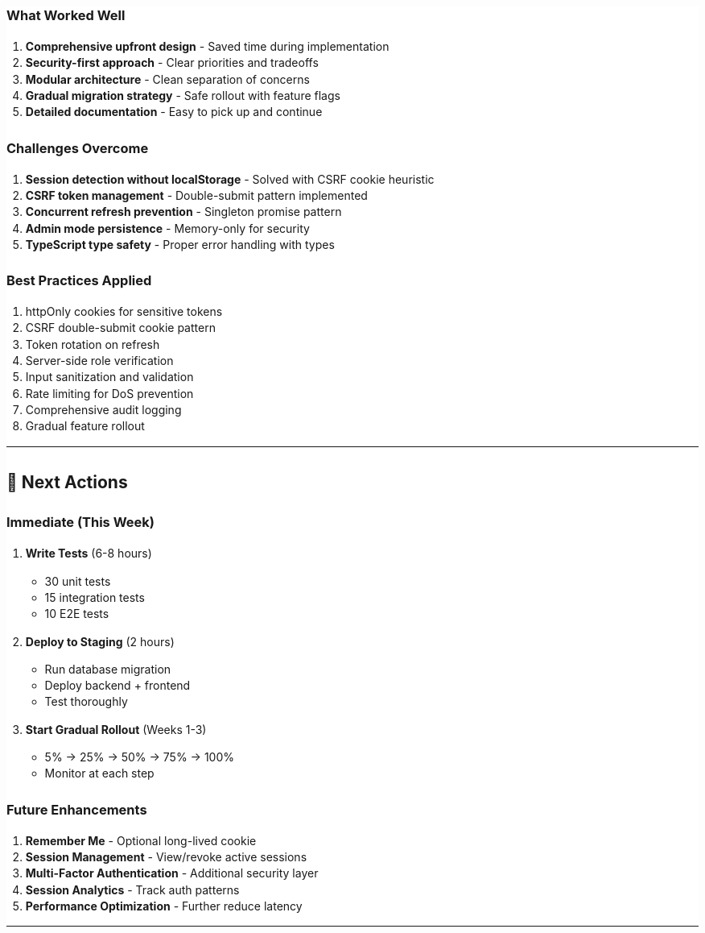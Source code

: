 ### What Worked Well
1. **Comprehensive upfront design** - Saved time during implementation
2. **Security-first approach** - Clear priorities and tradeoffs
3. **Modular architecture** - Clean separation of concerns
4. **Gradual migration strategy** - Safe rollout with feature flags
5. **Detailed documentation** - Easy to pick up and continue

### Challenges Overcome
1. **Session detection without localStorage** - Solved with CSRF cookie heuristic
2. **CSRF token management** - Double-submit pattern implemented
3. **Concurrent refresh prevention** - Singleton promise pattern
4. **Admin mode persistence** - Memory-only for security
5. **TypeScript type safety** - Proper error handling with types

### Best Practices Applied
1. httpOnly cookies for sensitive tokens
2. CSRF double-submit cookie pattern
3. Token rotation on refresh
4. Server-side role verification
5. Input sanitization and validation
6. Rate limiting for DoS prevention
7. Comprehensive audit logging
8. Gradual feature rollout

---

## 🚀 Next Actions

### Immediate (This Week)
1. **Write Tests** (6-8 hours)
   - 30 unit tests
   - 15 integration tests
   - 10 E2E tests

2. **Deploy to Staging** (2 hours)
   - Run database migration
   - Deploy backend + frontend
   - Test thoroughly

3. **Start Gradual Rollout** (Weeks 1-3)
   - 5% → 25% → 50% → 75% → 100%
   - Monitor at each step

### Future Enhancements
1. **Remember Me** - Optional long-lived cookie
2. **Session Management** - View/revoke active sessions
3. **Multi-Factor Authentication** - Additional security layer
4. **Session Analytics** - Track auth patterns
5. **Performance Optimization** - Further reduce latency

---